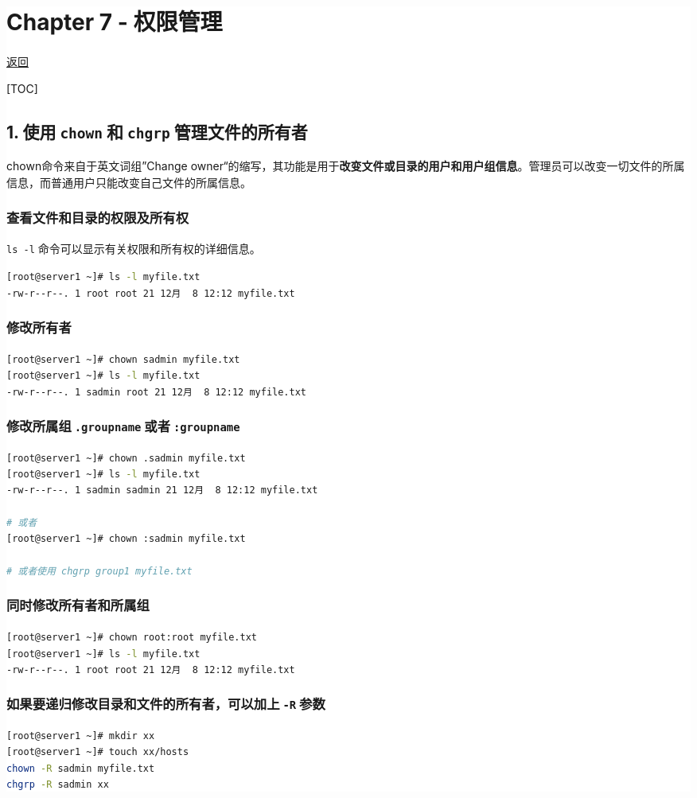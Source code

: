 # Chapter 7 - 权限管理

[返回](../README.md)

[TOC]

## 1. 使用 `chown` 和 `chgrp` 管理文件的所有者

chown命令来自于英文词组”Change owner“的缩写，其功能是用于**改变文件或目录的用户和用户组信息**。管理员可以改变一切文件的所属信息，而普通用户只能改变自己文件的所属信息。

### 查看文件和目录的权限及所有权

`ls -l` 命令可以显示有关权限和所有权的详细信息。

```sh
[root@server1 ~]# ls -l myfile.txt 
-rw-r--r--. 1 root root 21 12月  8 12:12 myfile.txt
```

### 修改所有者

```sh
[root@server1 ~]# chown sadmin myfile.txt 
[root@server1 ~]# ls -l myfile.txt 
-rw-r--r--. 1 sadmin root 21 12月  8 12:12 myfile.txt
```

### 修改所属组 `.groupname` 或者 `:groupname`

```sh
[root@server1 ~]# chown .sadmin myfile.txt 
[root@server1 ~]# ls -l myfile.txt 
-rw-r--r--. 1 sadmin sadmin 21 12月  8 12:12 myfile.txt

# 或者
[root@server1 ~]# chown :sadmin myfile.txt 

# 或者使用 chgrp group1 myfile.txt
```

### 同时修改所有者和所属组

```sh
[root@server1 ~]# chown root:root myfile.txt 
[root@server1 ~]# ls -l myfile.txt 
-rw-r--r--. 1 root root 21 12月  8 12:12 myfile.txt
```

### 如果要递归修改目录和文件的所有者，可以加上 `-R` 参数

```sh
[root@server1 ~]# mkdir xx
[root@server1 ~]# touch xx/hosts
chown -R sadmin myfile.txt 
chgrp -R sadmin xx
```
